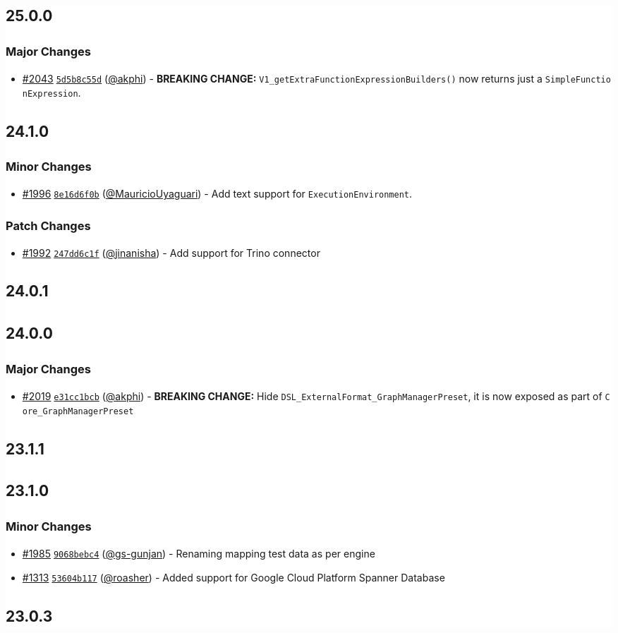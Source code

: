 ## 25.0.0

### Major Changes

- [#2043](https://github.com/finos/legend-studio/pull/2043) [`5d5b8c55d`](https://github.com/finos/legend-studio/commit/5d5b8c55dbda79585df893ce6b0adcebf23ffdb7) ([@akphi](https://github.com/akphi)) - **BREAKING CHANGE:** `V1_getExtraFunctionExpressionBuilders()` now returns just a `SimpleFunctionExpression`.

## 24.1.0

### Minor Changes

- [#1996](https://github.com/finos/legend-studio/pull/1996) [`8e16d6f0b`](https://github.com/finos/legend-studio/commit/8e16d6f0b13a5ec8763a821a54eb903d8894a89e) ([@MauricioUyaguari](https://github.com/MauricioUyaguari)) - Add text support for `ExecutionEnvironment`.

### Patch Changes

- [#1992](https://github.com/finos/legend-studio/pull/1992) [`247dd6c1f`](https://github.com/finos/legend-studio/commit/247dd6c1f8c778fe5d5e30e795b1801762979469) ([@jinanisha](https://github.com/jinanisha)) - Add support for Trino connector

## 24.0.1

## 24.0.0

### Major Changes

- [#2019](https://github.com/finos/legend-studio/pull/2019) [`e31cc1bcb`](https://github.com/finos/legend-studio/commit/e31cc1bcbb61306b4b127788854775a8325bfa57) ([@akphi](https://github.com/akphi)) - **BREAKING CHANGE:** Hide `DSL_ExternalFormat_GraphManagerPreset`, it is now exposed as part of `Core_GraphManagerPreset`

## 23.1.1

## 23.1.0

### Minor Changes

- [#1985](https://github.com/finos/legend-studio/pull/1985) [`9068bebc4`](https://github.com/finos/legend-studio/commit/9068bebc4203f3407e04ef9961a2e4929763a0ed) ([@gs-gunjan](https://github.com/gs-gunjan)) - Renaming mapping test data as per engine

- [#1313](https://github.com/finos/legend-studio/pull/1313) [`53604b117`](https://github.com/finos/legend-studio/commit/53604b1173d4b8b5de430cfcdef82287c9045593) ([@roasher](https://github.com/roasher)) - Added support for Google Cloud Platform Spanner Database

## 23.0.3
